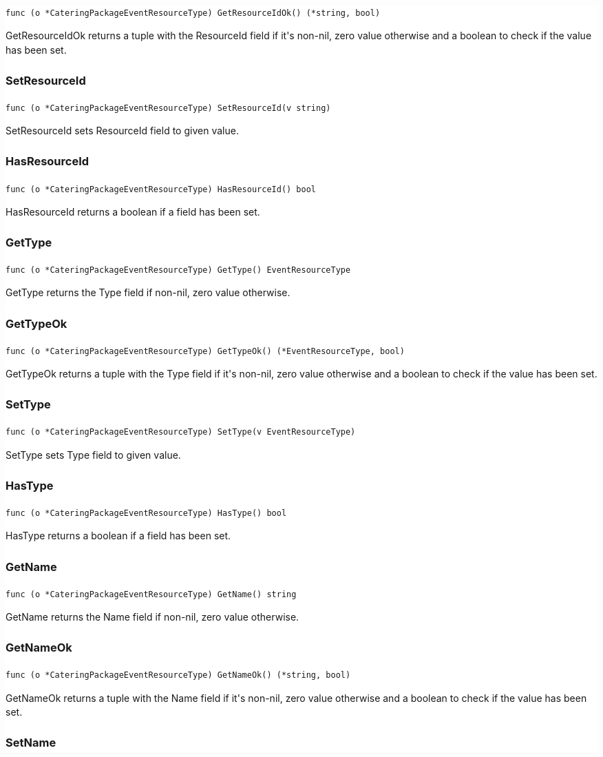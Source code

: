 `func (o *CateringPackageEventResourceType) GetResourceIdOk() (*string, bool)`

GetResourceIdOk returns a tuple with the ResourceId field if it's non-nil, zero value otherwise
and a boolean to check if the value has been set.

### SetResourceId

`func (o *CateringPackageEventResourceType) SetResourceId(v string)`

SetResourceId sets ResourceId field to given value.

### HasResourceId

`func (o *CateringPackageEventResourceType) HasResourceId() bool`

HasResourceId returns a boolean if a field has been set.

### GetType

`func (o *CateringPackageEventResourceType) GetType() EventResourceType`

GetType returns the Type field if non-nil, zero value otherwise.

### GetTypeOk

`func (o *CateringPackageEventResourceType) GetTypeOk() (*EventResourceType, bool)`

GetTypeOk returns a tuple with the Type field if it's non-nil, zero value otherwise
and a boolean to check if the value has been set.

### SetType

`func (o *CateringPackageEventResourceType) SetType(v EventResourceType)`

SetType sets Type field to given value.

### HasType

`func (o *CateringPackageEventResourceType) HasType() bool`

HasType returns a boolean if a field has been set.

### GetName

`func (o *CateringPackageEventResourceType) GetName() string`

GetName returns the Name field if non-nil, zero value otherwise.

### GetNameOk

`func (o *CateringPackageEventResourceType) GetNameOk() (*string, bool)`

GetNameOk returns a tuple with the Name field if it's non-nil, zero value otherwise
and a boolean to check if the value has been set.

### SetName
